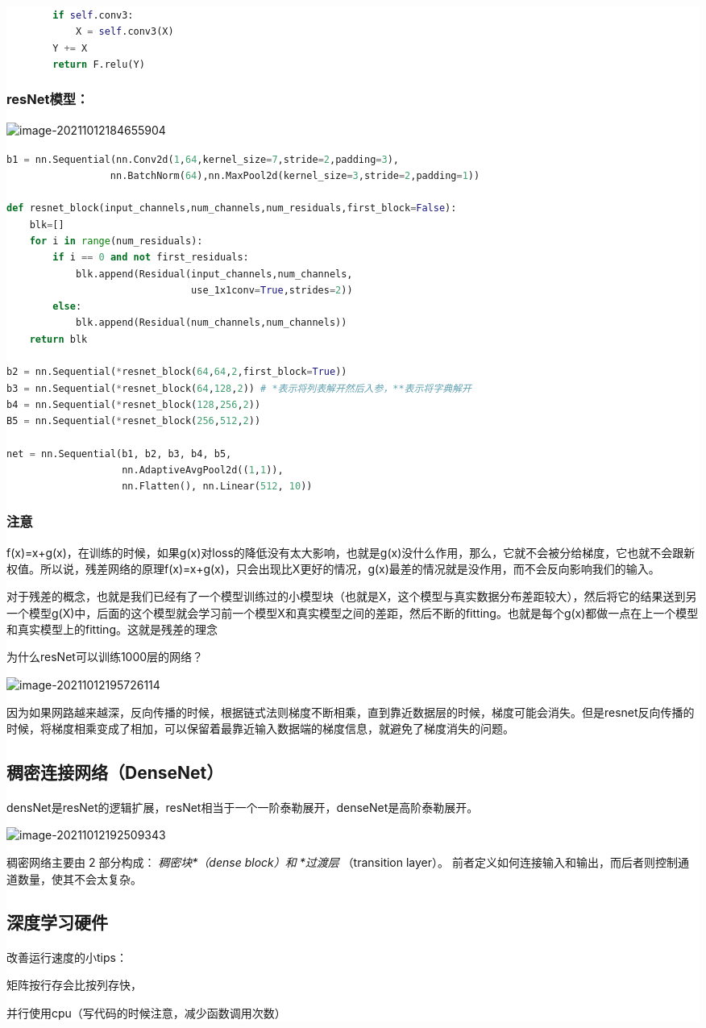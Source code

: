 ```python
        if self.conv3:
            X = self.conv3(X)
        Y += X
        return F.relu(Y)
```

### **resNet模型**：

![image-20211012184655904](C:\Users\User\AppData\Roaming\Typora\typora-user-images\image-20211012184655904.png)

```python
b1 = nn.Sequential(nn.Conv2d(1,64,kernel_size=7,stride=2,padding=3),
                  nn.BatchNorm(64),nn.MaxPool2d(kernel_size=3,stride=2,padding=1))

def resnet_block(input_channels,num_channels,num_residuals,first_block=False):
    blk=[]
    for i in range(num_residuals):
        if i == 0 and not first_residuals:
            blk.append(Residual(input_channels,num_channels,
                                use_1x1conv=True,strides=2))
        else:
            blk.append(Residual(num_channels,num_channels))
    return blk

b2 = nn.Sequential(*resnet_block(64,64,2,first_block=True))
b3 = nn.Sequential(*resnet_block(64,128,2)) # *表示将列表解开然后入参，**表示将字典解开
b4 = nn.Sequential(*resnet_block(128,256,2))
B5 = nn.Sequential(*resnet_block(256,512,2))

net = nn.Sequential(b1, b2, b3, b4, b5,
                    nn.AdaptiveAvgPool2d((1,1)),
                    nn.Flatten(), nn.Linear(512, 10))
```

### 注意

f(x)=x+g(x)，在训练的时候，如果g(x)对loss的降低没有太大影响，也就是g(x)没什么作用，那么，它就不会被分给梯度，它也就不会跟新权值。所以说，残差网络的原理f(x)=x+g(x)，只会出现比X更好的情况，g(x)最差的情况就是没作用，而不会反向影响我们的输入。

对于残差的概念，也就是我们已经有了一个模型训练过的小模型块（也就是X，这个模型与真实数据分布差距较大），然后将它的结果送到另一个模型g(X)中，后面的这个模型就会学习前一个模型X和真实模型之间的差距，然后不断的fitting。也就是每个g(x)都做一点在上一个模型和真实模型上的fitting。这就是残差的理念

为什么resNet可以训练1000层的网络？

![image-20211012195726114](C:\Users\User\AppData\Roaming\Typora\typora-user-images\image-20211012195726114.png)

因为如果网路越来越深，反向传播的时候，根据链式法则梯度不断相乘，直到靠近数据层的时候，梯度可能会消失。但是resnet反向传播的时候，将梯度相乘变成了相加，可以保留着最靠近输入数据端的梯度信息，就避免了梯度消失的问题。

## 稠密连接网络（DenseNet）

densNet是resNet的逻辑扩展，resNet相当于一个一阶泰勒展开，denseNet是高阶泰勒展开。

![image-20211012192509343](C:\Users\User\AppData\Roaming\Typora\typora-user-images\image-20211012192509343.png)

稠密网络主要由 2 部分构成： *稠密块\*（dense block）和 \*过渡层* （transition layer）。 前者定义如何连接输入和输出，而后者则控制通道数量，使其不会太复杂。





## 深度学习硬件

改善运行速度的小tips：

矩阵按行存会比按列存快，

并行使用cpu（写代码的时候注意，减少函数调用次数）